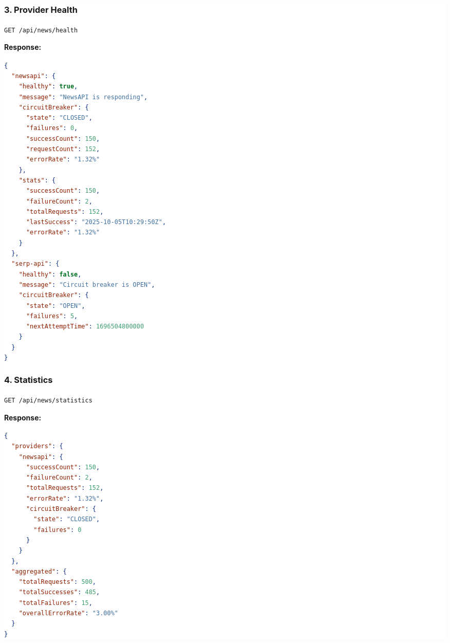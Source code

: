 ### 3. Provider Health
```http
GET /api/news/health
```

**Response:**
```json
{
  "newsapi": {
    "healthy": true,
    "message": "NewsAPI is responding",
    "circuitBreaker": {
      "state": "CLOSED",
      "failures": 0,
      "successCount": 150,
      "requestCount": 152,
      "errorRate": "1.32%"
    },
    "stats": {
      "successCount": 150,
      "failureCount": 2,
      "totalRequests": 152,
      "lastSuccess": "2025-10-05T10:29:50Z",
      "errorRate": "1.32%"
    }
  },
  "serp-api": {
    "healthy": false,
    "message": "Circuit breaker is OPEN",
    "circuitBreaker": {
      "state": "OPEN",
      "failures": 5,
      "nextAttemptTime": 1696504800000
    }
  }
}
```

### 4. Statistics
```http
GET /api/news/statistics
```

**Response:**
```json
{
  "providers": {
    "newsapi": {
      "successCount": 150,
      "failureCount": 2,
      "totalRequests": 152,
      "errorRate": "1.32%",
      "circuitBreaker": {
        "state": "CLOSED",
        "failures": 0
      }
    }
  },
  "aggregated": {
    "totalRequests": 500,
    "totalSuccesses": 485,
    "totalFailures": 15,
    "overallErrorRate": "3.00%"
  }
}
```